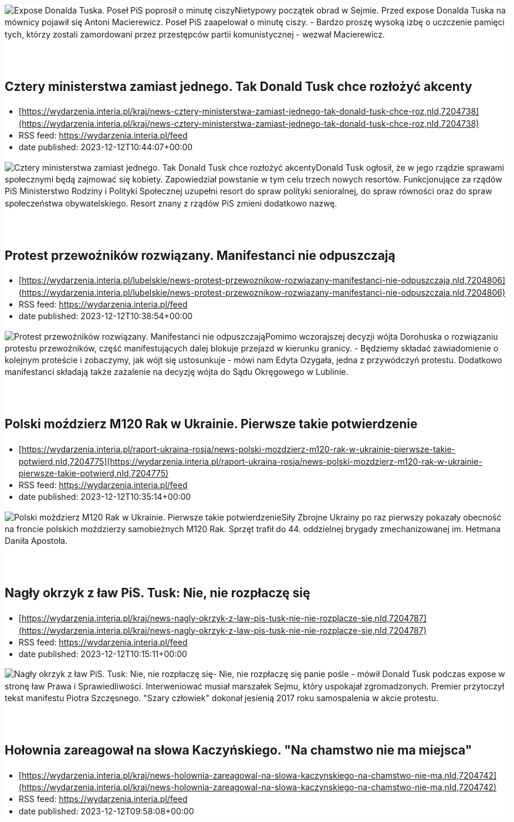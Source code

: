<p><a href="https://wydarzenia.interia.pl/kraj/news-expose-donalda-tuska-posel-pis-poprosil-o-minute-ciszy,nId,7204773"><img align="left" alt="Expose Donalda Tuska. Poseł PiS poprosił o minutę ciszy" src="https://i.iplsc.com/expose-donalda-tuska-posel-pis-poprosil-o-minute-ciszy/000I7EBK2G8Q37SC-C321.jpg" /></a>Nietypowy początek obrad w Sejmie. Przed expose Donalda Tuska na mównicy pojawił się Antoni Macierewicz. Poseł PiS zaapelował o minutę ciszy. - Bardzo proszę wysoką izbę o uczczenie pamięci tych, którzy zostali zamordowani przez przestępców partii komunistycznej - wezwał Macierewicz.</p><br clear="all" />

## Cztery ministerstwa zamiast jednego. Tak Donald Tusk chce rozłożyć akcenty
 - [https://wydarzenia.interia.pl/kraj/news-cztery-ministerstwa-zamiast-jednego-tak-donald-tusk-chce-roz,nId,7204738](https://wydarzenia.interia.pl/kraj/news-cztery-ministerstwa-zamiast-jednego-tak-donald-tusk-chce-roz,nId,7204738)
 - RSS feed: https://wydarzenia.interia.pl/feed
 - date published: 2023-12-12T10:44:07+00:00

<p><a href="https://wydarzenia.interia.pl/kraj/news-cztery-ministerstwa-zamiast-jednego-tak-donald-tusk-chce-roz,nId,7204738"><img align="left" alt="Cztery ministerstwa zamiast jednego. Tak Donald Tusk chce rozłożyć akcenty" src="https://i.iplsc.com/cztery-ministerstwa-zamiast-jednego-tak-donald-tusk-chce-roz/000I7EKEXS8R6J8I-C321.jpg" /></a>Donald Tusk ogłosił, że w jego rządzie sprawami społecznymi będą zajmować się kobiety. Zapowiedział powstanie w tym celu trzech nowych resortów. Funkcjonujące za rządów PiS Ministerstwo Rodziny i Polityki Społecznej uzupełni resort do spraw polityki senioralnej, do spraw równości oraz do spraw społeczeństwa obywatelskiego. Resort znany z rządów PiS zmieni dodatkowo nazwę. </p><br clear="all" />

## Protest przewoźników rozwiązany. Manifestanci nie odpuszczają
 - [https://wydarzenia.interia.pl/lubelskie/news-protest-przewoznikow-rozwiazany-manifestanci-nie-odpuszczaja,nId,7204806](https://wydarzenia.interia.pl/lubelskie/news-protest-przewoznikow-rozwiazany-manifestanci-nie-odpuszczaja,nId,7204806)
 - RSS feed: https://wydarzenia.interia.pl/feed
 - date published: 2023-12-12T10:38:54+00:00

<p><a href="https://wydarzenia.interia.pl/lubelskie/news-protest-przewoznikow-rozwiazany-manifestanci-nie-odpuszczaja,nId,7204806"><img align="left" alt="Protest przewoźników rozwiązany. Manifestanci nie odpuszczają" src="https://i.iplsc.com/protest-przewoznikow-rozwiazany-manifestanci-nie-odpuszczaja/000I7ENLWHMRXHI7-C321.jpg" /></a>Pomimo wczorajszej decyzji wójta Dorohuska o rozwiązaniu protestu przewoźników, część manifestujących dalej blokuje przejazd w kierunku granicy. - Będziemy składać zawiadomienie o kolejnym proteście i zobaczymy, jak wójt się ustosunkuje - mówi nam Edyta Ozygała, jedna z przywódczyń protestu. Dodatkowo manifestanci składają także zażalenie na decyzję wójta do Sądu Okręgowego w Lublinie. </p><br clear="all" />

## Polski moździerz M120 Rak w Ukrainie. Pierwsze takie potwierdzenie
 - [https://wydarzenia.interia.pl/raport-ukraina-rosja/news-polski-mozdzierz-m120-rak-w-ukrainie-pierwsze-takie-potwierd,nId,7204775](https://wydarzenia.interia.pl/raport-ukraina-rosja/news-polski-mozdzierz-m120-rak-w-ukrainie-pierwsze-takie-potwierd,nId,7204775)
 - RSS feed: https://wydarzenia.interia.pl/feed
 - date published: 2023-12-12T10:35:14+00:00

<p><a href="https://wydarzenia.interia.pl/raport-ukraina-rosja/news-polski-mozdzierz-m120-rak-w-ukrainie-pierwsze-takie-potwierd,nId,7204775"><img align="left" alt="Polski moździerz M120 Rak w Ukrainie. Pierwsze takie potwierdzenie " src="https://i.iplsc.com/polski-mozdzierz-m120-rak-w-ukrainie-pierwsze-takie-potwierd/000I7EBZKFH434CD-C321.jpg" /></a>Siły Zbrojne Ukrainy po raz pierwszy pokazały obecność na froncie polskich moździerzy samobieżnych M120 Rak. Sprzęt trafił do 44. oddzielnej brygady zmechanizowanej im. Hetmana Daniła Apostoła.</p><br clear="all" />

## Nagły okrzyk z ław PiS. Tusk: Nie, nie rozpłaczę się
 - [https://wydarzenia.interia.pl/kraj/news-nagly-okrzyk-z-law-pis-tusk-nie-nie-rozplacze-sie,nId,7204787](https://wydarzenia.interia.pl/kraj/news-nagly-okrzyk-z-law-pis-tusk-nie-nie-rozplacze-sie,nId,7204787)
 - RSS feed: https://wydarzenia.interia.pl/feed
 - date published: 2023-12-12T10:15:11+00:00

<p><a href="https://wydarzenia.interia.pl/kraj/news-nagly-okrzyk-z-law-pis-tusk-nie-nie-rozplacze-sie,nId,7204787"><img align="left" alt="Nagły okrzyk z ław PiS. Tusk: Nie, nie rozpłaczę się" src="https://i.iplsc.com/nagly-okrzyk-z-law-pis-tusk-nie-nie-rozplacze-sie/000I7EC6XAM9EA89-C321.jpg" /></a>- Nie, nie rozpłaczę się panie pośle - mówił Donald Tusk podczas expose w stronę ław Prawa i Sprawiedliwości. Interweniować musiał marszałek Sejmu, który uspokajał zgromadzonych. Premier przytoczył tekst manifestu Piotra Szczęsnego. &quot;Szary człowiek&quot; dokonał jesienią 2017 roku samospalenia w akcie protestu. </p><br clear="all" />

## Hołownia zareagował na słowa Kaczyńskiego. "Na chamstwo nie ma miejsca"
 - [https://wydarzenia.interia.pl/kraj/news-holownia-zareagowal-na-slowa-kaczynskiego-na-chamstwo-nie-ma,nId,7204742](https://wydarzenia.interia.pl/kraj/news-holownia-zareagowal-na-slowa-kaczynskiego-na-chamstwo-nie-ma,nId,7204742)
 - RSS feed: https://wydarzenia.interia.pl/feed
 - date published: 2023-12-12T09:58:08+00:00

